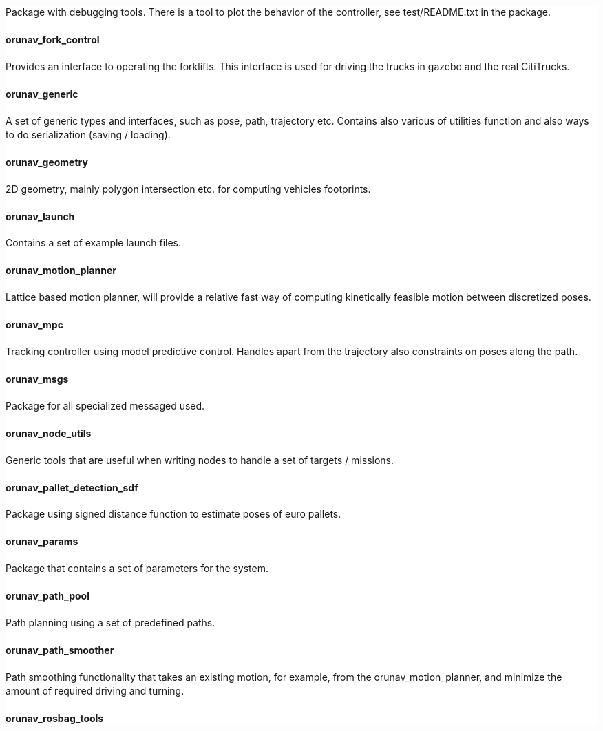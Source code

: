 Package with debugging tools. There is a tool to plot the behavior of the controller, see test/README.txt in the package.

#### orunav_fork_control

Provides an interface to operating the forklifts. This interface is used for driving the trucks in gazebo and the real CitiTrucks.

#### orunav_generic

A set of generic types and interfaces, such as pose, path, trajectory etc. Contains also various of utilities function and also ways to do serialization (saving / loading).

#### orunav_geometry

2D geometry, mainly polygon intersection etc. for computing vehicles footprints.

#### orunav_launch

Contains a set of example launch files.

#### orunav_motion_planner

Lattice based motion planner, will provide a relative fast way of computing kinetically feasible motion between discretized poses.

#### orunav_mpc

Tracking controller using model predictive control. Handles apart from the trajectory also constraints on poses along the path.

#### orunav_msgs

Package for all specialized messaged used.

#### orunav_node_utils

Generic tools that are useful when writing nodes to handle a set of targets / missions.

#### orunav_pallet_detection_sdf

Package using signed distance function to estimate poses of euro pallets.

#### orunav_params

Package that contains a set of parameters for the system.

#### orunav_path_pool

Path planning using a set of predefined paths.

#### orunav_path_smoother

Path smoothing functionality that takes an existing motion, for example, from the orunav_motion_planner, and minimize the amount of required driving and turning.

#### orunav_rosbag_tools
